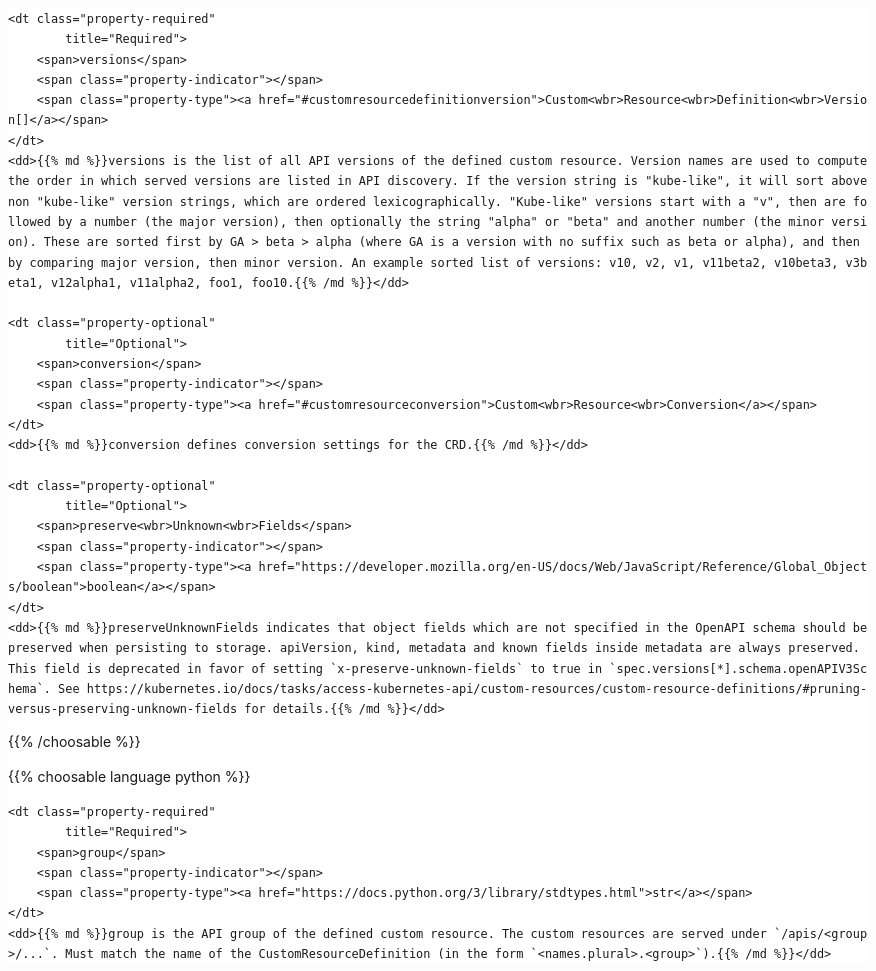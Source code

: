     <dt class="property-required"
            title="Required">
        <span>versions</span>
        <span class="property-indicator"></span>
        <span class="property-type"><a href="#customresourcedefinitionversion">Custom<wbr>Resource<wbr>Definition<wbr>Version[]</a></span>
    </dt>
    <dd>{{% md %}}versions is the list of all API versions of the defined custom resource. Version names are used to compute the order in which served versions are listed in API discovery. If the version string is "kube-like", it will sort above non "kube-like" version strings, which are ordered lexicographically. "Kube-like" versions start with a "v", then are followed by a number (the major version), then optionally the string "alpha" or "beta" and another number (the minor version). These are sorted first by GA > beta > alpha (where GA is a version with no suffix such as beta or alpha), and then by comparing major version, then minor version. An example sorted list of versions: v10, v2, v1, v11beta2, v10beta3, v3beta1, v12alpha1, v11alpha2, foo1, foo10.{{% /md %}}</dd>

    <dt class="property-optional"
            title="Optional">
        <span>conversion</span>
        <span class="property-indicator"></span>
        <span class="property-type"><a href="#customresourceconversion">Custom<wbr>Resource<wbr>Conversion</a></span>
    </dt>
    <dd>{{% md %}}conversion defines conversion settings for the CRD.{{% /md %}}</dd>

    <dt class="property-optional"
            title="Optional">
        <span>preserve<wbr>Unknown<wbr>Fields</span>
        <span class="property-indicator"></span>
        <span class="property-type"><a href="https://developer.mozilla.org/en-US/docs/Web/JavaScript/Reference/Global_Objects/boolean">boolean</a></span>
    </dt>
    <dd>{{% md %}}preserveUnknownFields indicates that object fields which are not specified in the OpenAPI schema should be preserved when persisting to storage. apiVersion, kind, metadata and known fields inside metadata are always preserved. This field is deprecated in favor of setting `x-preserve-unknown-fields` to true in `spec.versions[*].schema.openAPIV3Schema`. See https://kubernetes.io/docs/tasks/access-kubernetes-api/custom-resources/custom-resource-definitions/#pruning-versus-preserving-unknown-fields for details.{{% /md %}}</dd>

</dl>
{{% /choosable %}}


{{% choosable language python %}}
<dl class="resources-properties">

    <dt class="property-required"
            title="Required">
        <span>group</span>
        <span class="property-indicator"></span>
        <span class="property-type"><a href="https://docs.python.org/3/library/stdtypes.html">str</a></span>
    </dt>
    <dd>{{% md %}}group is the API group of the defined custom resource. The custom resources are served under `/apis/<group>/...`. Must match the name of the CustomResourceDefinition (in the form `<names.plural>.<group>`).{{% /md %}}</dd>

